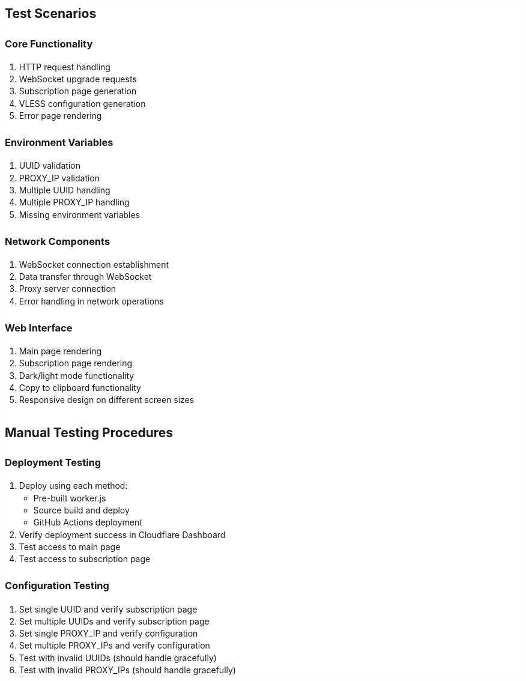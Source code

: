 ## Test Scenarios

### Core Functionality

1. HTTP request handling
2. WebSocket upgrade requests
3. Subscription page generation
4. VLESS configuration generation
5. Error page rendering

### Environment Variables

1. UUID validation
2. PROXY_IP validation
3. Multiple UUID handling
4. Multiple PROXY_IP handling
5. Missing environment variables

### Network Components

1. WebSocket connection establishment
2. Data transfer through WebSocket
3. Proxy server connection
4. Error handling in network operations

### Web Interface

1. Main page rendering
2. Subscription page rendering
3. Dark/light mode functionality
4. Copy to clipboard functionality
5. Responsive design on different screen sizes

## Manual Testing Procedures

### Deployment Testing

1. Deploy using each method:
   - Pre-built worker.js
   - Source build and deploy
   - GitHub Actions deployment
2. Verify deployment success in Cloudflare Dashboard
3. Test access to main page
4. Test access to subscription page

### Configuration Testing

1. Set single UUID and verify subscription page
2. Set multiple UUIDs and verify subscription page
3. Set single PROXY_IP and verify configuration
4. Set multiple PROXY_IPs and verify configuration
5. Test with invalid UUIDs (should handle gracefully)
6. Test with invalid PROXY_IPs (should handle gracefully)

